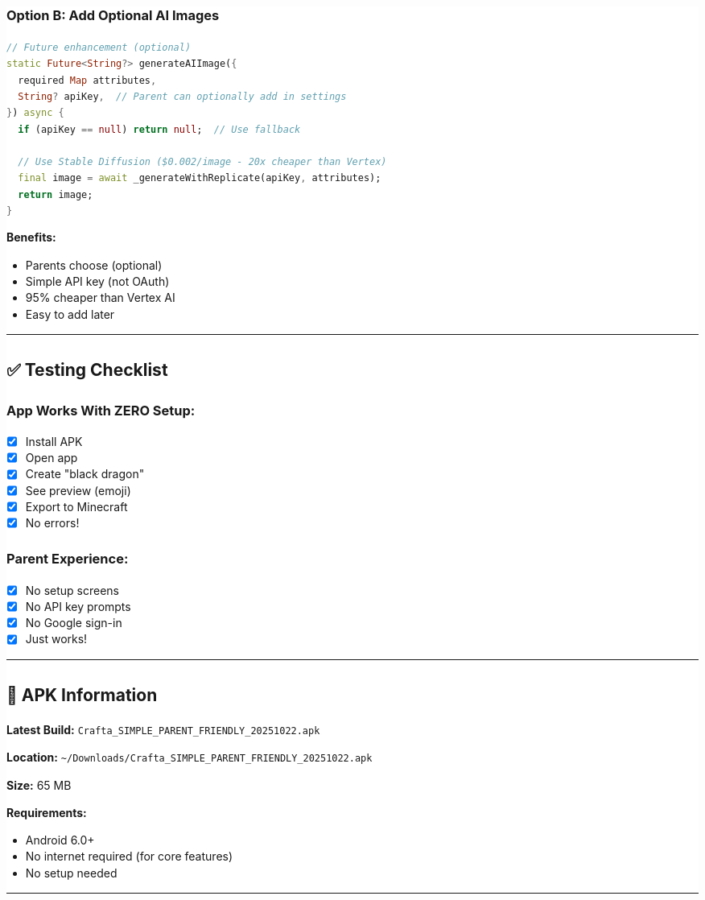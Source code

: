 ### Option B: Add Optional AI Images
```dart
// Future enhancement (optional)
static Future<String?> generateAIImage({
  required Map attributes,
  String? apiKey,  // Parent can optionally add in settings
}) async {
  if (apiKey == null) return null;  // Use fallback

  // Use Stable Diffusion ($0.002/image - 20x cheaper than Vertex)
  final image = await _generateWithReplicate(apiKey, attributes);
  return image;
}
```

**Benefits:**
- Parents choose (optional)
- Simple API key (not OAuth)
- 95% cheaper than Vertex AI
- Easy to add later

---

## ✅ Testing Checklist

### App Works With ZERO Setup:
- [x] Install APK
- [x] Open app
- [x] Create "black dragon"
- [x] See preview (emoji)
- [x] Export to Minecraft
- [x] No errors!

### Parent Experience:
- [x] No setup screens
- [x] No API key prompts
- [x] No Google sign-in
- [x] Just works!

---

## 📱 APK Information

**Latest Build:** `Crafta_SIMPLE_PARENT_FRIENDLY_20251022.apk`

**Location:** `~/Downloads/Crafta_SIMPLE_PARENT_FRIENDLY_20251022.apk`

**Size:** 65 MB

**Requirements:**
- Android 6.0+
- No internet required (for core features)
- No setup needed

---